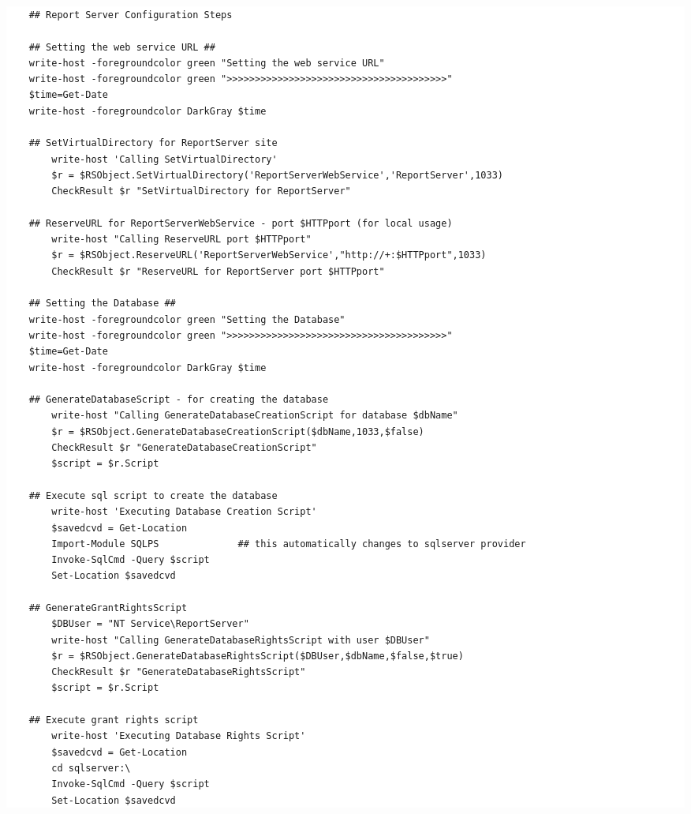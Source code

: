 		## Report Server Configuration Steps
		
		## Setting the web service URL ##
		write-host -foregroundcolor green "Setting the web service URL"
		write-host -foregroundcolor green ">>>>>>>>>>>>>>>>>>>>>>>>>>>>>>>>>>>>>>>"
		$time=Get-Date
		write-host -foregroundcolor DarkGray $time
		
		## SetVirtualDirectory for ReportServer site
		    write-host 'Calling SetVirtualDirectory'
		    $r = $RSObject.SetVirtualDirectory('ReportServerWebService','ReportServer',1033)
		    CheckResult $r "SetVirtualDirectory for ReportServer"
		
		## ReserveURL for ReportServerWebService - port $HTTPport (for local usage)
		    write-host "Calling ReserveURL port $HTTPport"
		    $r = $RSObject.ReserveURL('ReportServerWebService',"http://+:$HTTPport",1033)
		    CheckResult $r "ReserveURL for ReportServer port $HTTPport" 
		   
		## Setting the Database ##
		write-host -foregroundcolor green "Setting the Database"
		write-host -foregroundcolor green ">>>>>>>>>>>>>>>>>>>>>>>>>>>>>>>>>>>>>>>"
		$time=Get-Date
		write-host -foregroundcolor DarkGray $time
		
		## GenerateDatabaseScript - for creating the database
		    write-host "Calling GenerateDatabaseCreationScript for database $dbName"
		    $r = $RSObject.GenerateDatabaseCreationScript($dbName,1033,$false)
		    CheckResult $r "GenerateDatabaseCreationScript"
		    $script = $r.Script
		
		## Execute sql script to create the database
		    write-host 'Executing Database Creation Script'
		    $savedcvd = Get-Location
		    Import-Module SQLPS              ## this automatically changes to sqlserver provider
		    Invoke-SqlCmd -Query $script
		    Set-Location $savedcvd
		  
		## GenerateGrantRightsScript 
		    $DBUser = "NT Service\ReportServer"
		    write-host "Calling GenerateDatabaseRightsScript with user $DBUser"
		    $r = $RSObject.GenerateDatabaseRightsScript($DBUser,$dbName,$false,$true)
		    CheckResult $r "GenerateDatabaseRightsScript"
		    $script = $r.Script
		
		## Execute grant rights script
		    write-host 'Executing Database Rights Script'
		    $savedcvd = Get-Location
		    cd sqlserver:\
		    Invoke-SqlCmd -Query $script
		    Set-Location $savedcvd
		